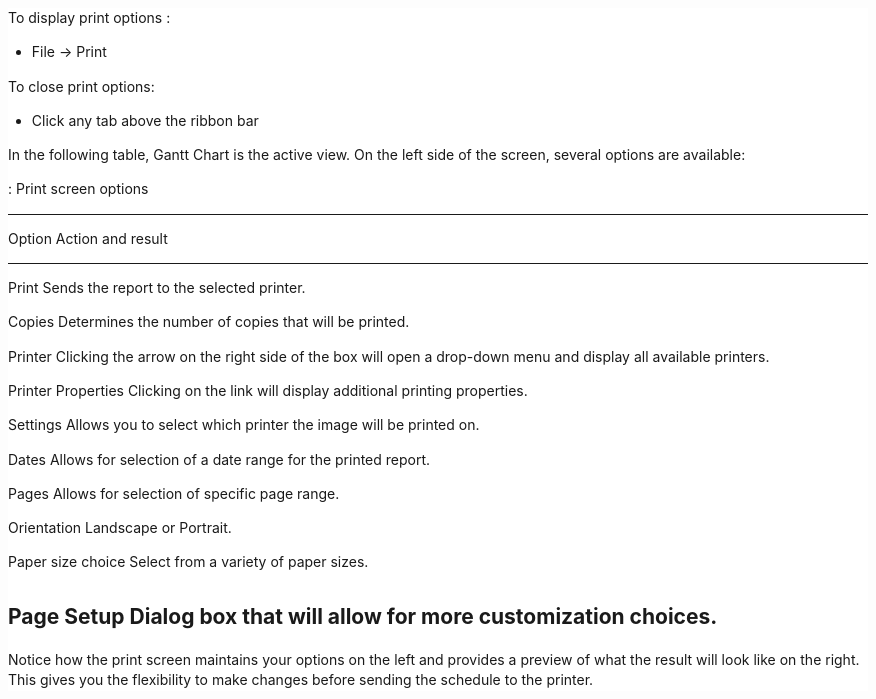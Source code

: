 To display print options :

* File &rarr; Print

To close print options:

* Click any tab above the ribbon bar

In the following table, Gantt Chart is the active view. On the left side of the
screen, several options are available:

: Print screen options

------------------------------------------------------------------------------
Option                  Action and result
----------------------  ------------------------------------------------------
Print                   Sends the report to the selected printer.

Copies                  Determines the number of copies that will be printed.

Printer                 Clicking the arrow on the right side of the box will 
                        open a drop-down menu and display all available 
                        printers.

Printer Properties      Clicking on the link will display additional printing 
                        properties.

Settings                Allows you to select which printer the image will be 
                        printed on.

Dates                   Allows for selection of a date range for the printed 
                        report.

Pages                   Allows for selection of specific page range.

Orientation             Landscape or Portrait.

Paper size choice       Select from a variety of paper sizes.

Page Setup              Dialog box that will allow for more 
                        customization choices.
------------------------------------------------------------------------------


Notice how the print screen maintains your options on the left and provides a
preview of what the result will look like on the right. This gives you the
flexibility to make changes before sending the schedule to the printer. 
